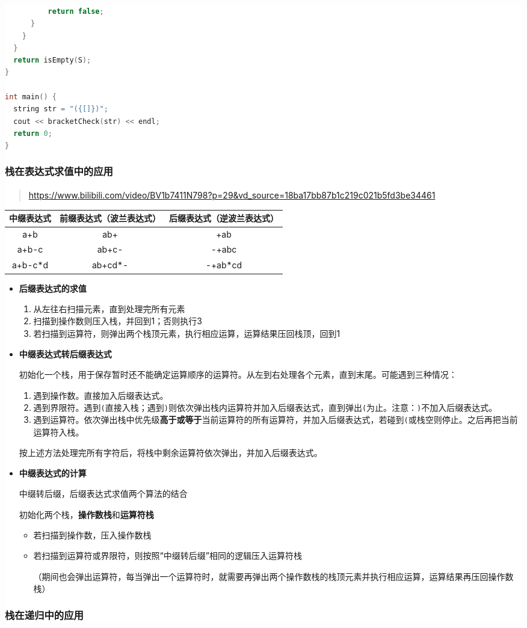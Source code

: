 ```cpp
          return false;
      }
    }
  }
  return isEmpty(S);
}

int main() {
  string str = "({[]})";
  cout << bracketCheck(str) << endl;
  return 0;
}
```

### 栈在表达式求值中的应用

> https://www.bilibili.com/video/BV1b7411N798?p=29&vd_source=18ba17bb87b1c219c021b5fd3be34461

| 中缀表达式 | 前缀表达式（波兰表达式） | 后缀表达式（逆波兰表达式） |
| :--------: | :----------------------: | :------------------------: |
|    a+b     |           ab+            |            +ab             |
|   a+b-c    |          ab+c-           |           -+abc            |
|  a+b-c*d   |         ab+cd*-          |          -+ab*cd           |

- **后缀表达式的求值**

  1. 从左往右扫描元素，直到处理完所有元素
  2. 扫描到操作数则压入栈，并回到1；否则执行3
  3. 若扫描到运算符，则弹出两个栈顶元素，执行相应运算，运算结果压回栈顶，回到1

- **中缀表达式转后缀表达式**

  初始化一个栈，用于保存暂时还不能确定运算顺序的运算符。从左到右处理各个元素，直到末尾。可能遇到三种情况：

  1. 遇到操作数。直接加入后缀表达式。
  2. 遇到界限符。遇到`(`直接入栈；遇到`)`则依次弹出栈内运算符并加入后缀表达式，直到弹出`(`为止。注意：`)`不加入后缀表达式。
  3. 遇到运算符。依次弹出栈中优先级**高于或等于**当前运算符的所有运算符，并加入后缀表达式，若碰到`(`或栈空则停止。之后再把当前运算符入栈。

  按上述方法处理完所有字符后，将栈中剩余运算符依次弹出，并加入后缀表达式。

- **中缀表达式的计算**

  中缀转后缀，后缀表达式求值两个算法的结合

  初始化两个栈，**操作数栈**和**运算符栈**

  - 若扫描到操作数，压入操作数栈

  - 若扫描到运算符或界限符，则按照“中缀转后缀”相同的逻辑压入运算符栈

    （期间也会弹出运算符，每当弹出一个运算符时，就需要再弹出两个操作数栈的栈顶元素并执行相应运算，运算结果再压回操作数栈）

  

### 栈在递归中的应用
